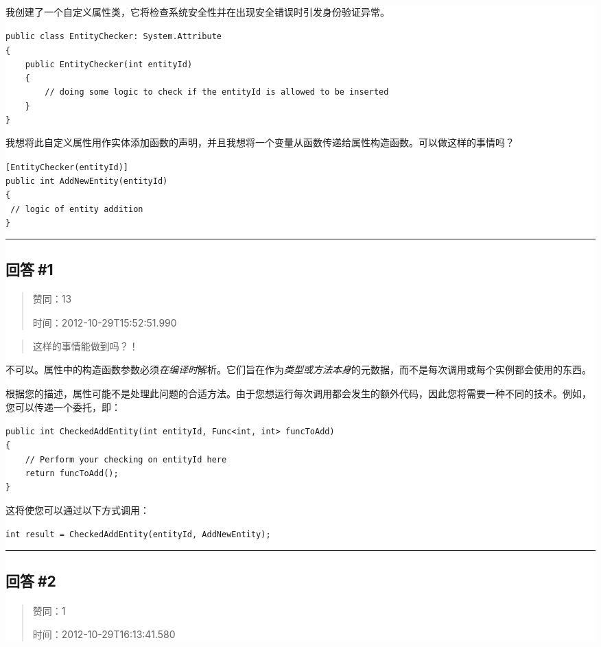 我创建了一个自定义属性类，它将检查系统安全性并在出现安全错误时引发身份验证异常。

```
public class EntityChecker: System.Attribute
{
    public EntityChecker(int entityId)
    {
        // doing some logic to check if the entityId is allowed to be inserted
    }
} 
```

我想将此自定义属性用作实体添加函数的声明，并且我想将一个变量从函数传递给属性构造函数。可以做这样的事情吗？

```
[EntityChecker(entityId)]
public int AddNewEntity(entityId)
{
 // logic of entity addition
} 
```

* * *

## 回答 #1

> 赞同：13
> 
> 时间：2012-10-29T15:52:51.990

> 这样的事情能做到吗？！

不可以。属性中的构造函数参数必须*在编译时*解析。它们旨在作为*类型或方法本身*的元数据，而不是每次调用或每个实例都会使用的东西。

根据您的描述，属性可能不是处理此问题的合适方法。由于您想运行每次调用都会发生的额外代码，因此您将需要一种不同的技术。例如，您可以传递一个委托，即：

```
public int CheckedAddEntity(int entityId, Func<int, int> funcToAdd)
{
    // Perform your checking on entityId here
    return funcToAdd();
} 
```

这将使您可以通过以下方式调用：

```
int result = CheckedAddEntity(entityId, AddNewEntity); 
```

* * *

## 回答 #2

> 赞同：1
> 
> 时间：2012-10-29T16:13:41.580
